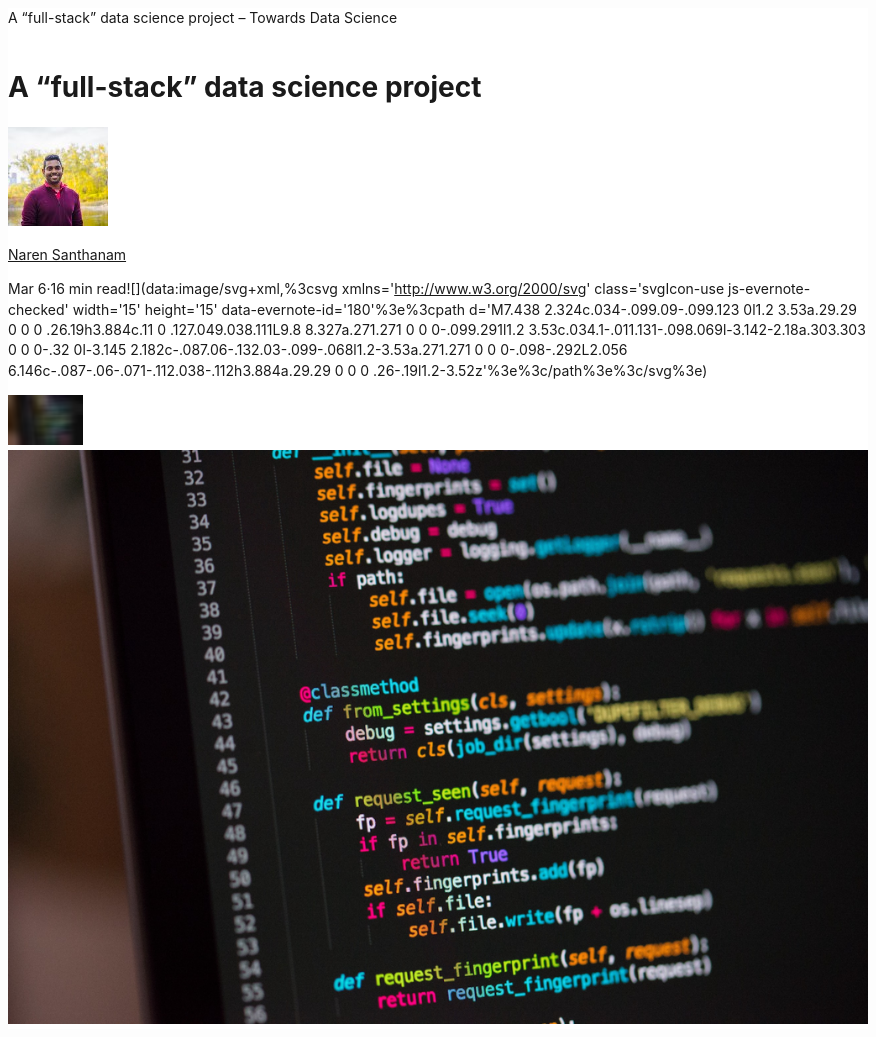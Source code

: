 A “full-stack” data science project – Towards Data Science

# A “full-stack” data science project

[![1*3fvEV42NjBzD9kJCgzz-LQ.jpeg](../_resources/f4898f6df1f5c159e81bac5595dceed0.jpg)](https://towardsdatascience.com/@meetnaren?source=post_header_lockup)

[Naren Santhanam](https://towardsdatascience.com/@meetnaren)

Mar 6·16 min read![](data:image/svg+xml,%3csvg xmlns='http://www.w3.org/2000/svg' class='svgIcon-use js-evernote-checked' width='15' height='15' data-evernote-id='180'%3e%3cpath d='M7.438 2.324c.034-.099.09-.099.123 0l1.2 3.53a.29.29 0 0 0 .26.19h3.884c.11 0 .127.049.038.111L9.8 8.327a.271.271 0 0 0-.099.291l1.2 3.53c.034.1-.011.131-.098.069l-3.142-2.18a.303.303 0 0 0-.32 0l-3.145 2.182c-.087.06-.132.03-.099-.068l1.2-3.53a.271.271 0 0 0-.098-.292L2.056 6.146c-.087-.06-.071-.112.038-.112h3.884a.29.29 0 0 0 .26-.19l1.2-3.52z'%3e%3c/path%3e%3c/svg%3e)

![](../_resources/5a8c20703d5b3b6be58c58a43dcc248a.png)![1*ZXixptvL4rzkx3EDuj38xw.jpeg](../_resources/20f0b66c17070f43f4c02058f9190207.jpg)
